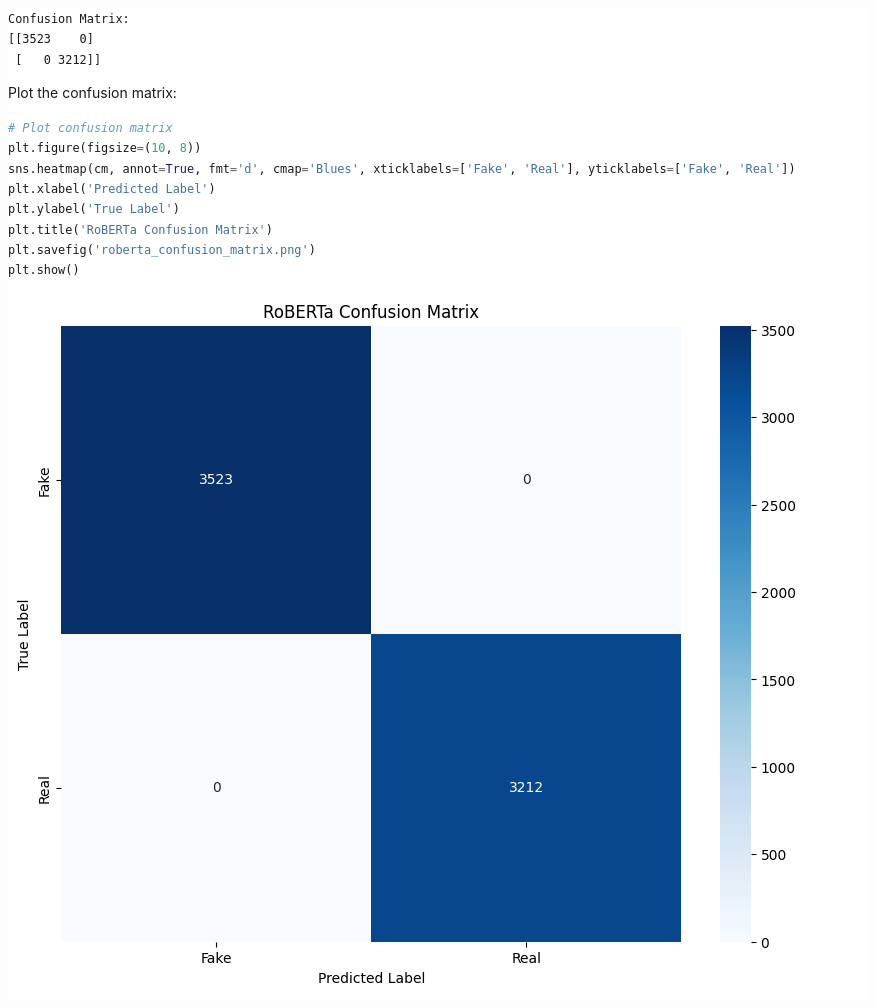     Confusion Matrix:
    [[3523    0]
     [   0 3212]]


Plot the confusion matrix:


```python
# Plot confusion matrix
plt.figure(figsize=(10, 8))
sns.heatmap(cm, annot=True, fmt='d', cmap='Blues', xticklabels=['Fake', 'Real'], yticklabels=['Fake', 'Real'])
plt.xlabel('Predicted Label')
plt.ylabel('True Label')
plt.title('RoBERTa Confusion Matrix')
plt.savefig('roberta_confusion_matrix.png')
plt.show()
```


    
![png](output_59_0.png)
    